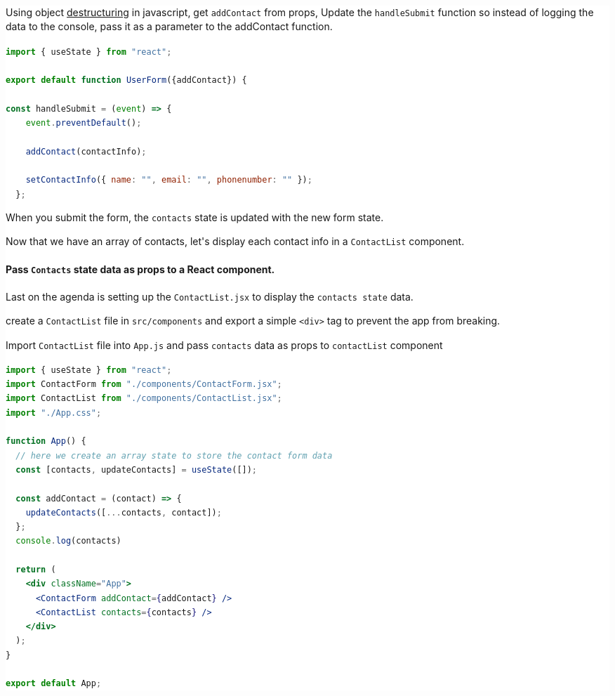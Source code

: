 Using object [destructuring](https://developer.mozilla.org/en-US/docs/Web/JavaScript/Reference/Operators/Destructuring_assignment) in javascript, get `addContact` from props, Update the `handleSubmit` function so instead of logging the data to the console, pass it as a parameter to the addContact function.

```jsx
import { useState } from "react";

export default function UserForm({addContact}) {
 
const handleSubmit = (event) => {
    event.preventDefault();

    addContact(contactInfo);

    setContactInfo({ name: "", email: "", phonenumber: "" });
  };
```

When you submit the form, the `contacts` state is updated with the new form state.

Now that we have an array of contacts, let's display each contact info in a `ContactList` component.

#### Pass `Contacts` state data as props to a React component.

 Last on the agenda is setting up the `ContactList.jsx` to display the `contacts state` data.

create a `ContactList` file in `src/components` and export a simple `<div>` tag to prevent the app from breaking.

Import `ContactList` file into `App.js` and pass `contacts` data as props to `contactList` component

```jsx
import { useState } from "react";
import ContactForm from "./components/ContactForm.jsx";
import ContactList from "./components/ContactList.jsx";
import "./App.css";

function App() {
  // here we create an array state to store the contact form data
  const [contacts, updateContacts] = useState([]);

  const addContact = (contact) => {
    updateContacts([...contacts, contact]);
  };
  console.log(contacts)

  return (
    <div className="App">
      <ContactForm addContact={addContact} />
      <ContactList contacts={contacts} />
    </div>
  );
}

export default App;
```
